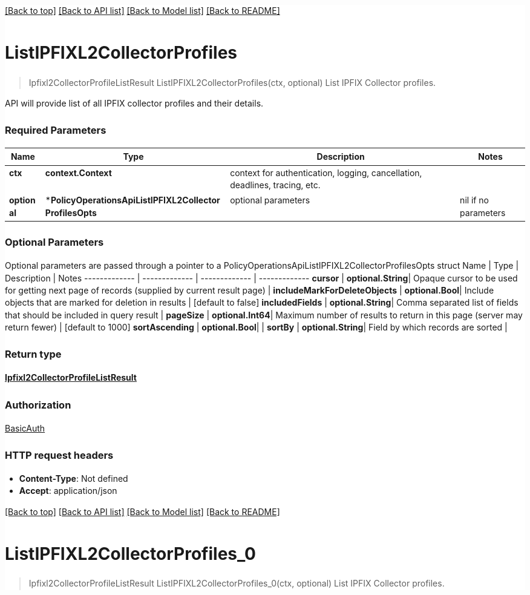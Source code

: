 [[Back to top]](#) [[Back to API list]](../README.md#documentation-for-api-endpoints) [[Back to Model list]](../README.md#documentation-for-models) [[Back to README]](../README.md)

# **ListIPFIXL2CollectorProfiles**
> Ipfixl2CollectorProfileListResult ListIPFIXL2CollectorProfiles(ctx, optional)
List IPFIX Collector profiles.

API will provide list of all IPFIX collector profiles and their details. 

### Required Parameters

Name | Type | Description  | Notes
------------- | ------------- | ------------- | -------------
 **ctx** | **context.Context** | context for authentication, logging, cancellation, deadlines, tracing, etc.
 **optional** | ***PolicyOperationsApiListIPFIXL2CollectorProfilesOpts** | optional parameters | nil if no parameters

### Optional Parameters
Optional parameters are passed through a pointer to a PolicyOperationsApiListIPFIXL2CollectorProfilesOpts struct
Name | Type | Description  | Notes
------------- | ------------- | ------------- | -------------
 **cursor** | **optional.String**| Opaque cursor to be used for getting next page of records (supplied by current result page) | 
 **includeMarkForDeleteObjects** | **optional.Bool**| Include objects that are marked for deletion in results | [default to false]
 **includedFields** | **optional.String**| Comma separated list of fields that should be included in query result | 
 **pageSize** | **optional.Int64**| Maximum number of results to return in this page (server may return fewer) | [default to 1000]
 **sortAscending** | **optional.Bool**|  | 
 **sortBy** | **optional.String**| Field by which records are sorted | 

### Return type

[**Ipfixl2CollectorProfileListResult**](IPFIXL2CollectorProfileListResult.md)

### Authorization

[BasicAuth](../README.md#BasicAuth)

### HTTP request headers

 - **Content-Type**: Not defined
 - **Accept**: application/json

[[Back to top]](#) [[Back to API list]](../README.md#documentation-for-api-endpoints) [[Back to Model list]](../README.md#documentation-for-models) [[Back to README]](../README.md)

# **ListIPFIXL2CollectorProfiles_0**
> Ipfixl2CollectorProfileListResult ListIPFIXL2CollectorProfiles_0(ctx, optional)
List IPFIX Collector profiles.
